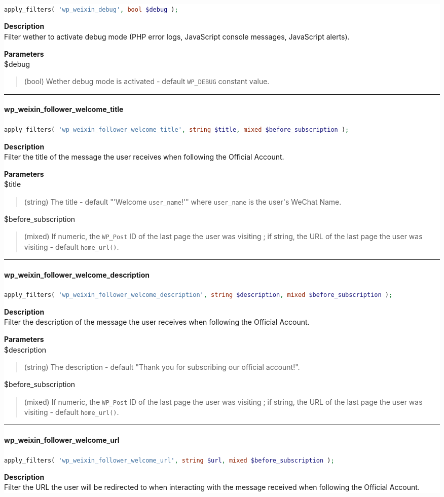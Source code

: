 ```php
apply_filters( 'wp_weixin_debug', bool $debug );
```

**Description**  
Filter wether to activate debug mode (PHP error logs, JavaScript console messages, JavaScript alerts).  

**Parameters**  
$debug
> (bool) Wether debug mode is activated - default `WP_DEBUG` constant value.  
___

#### wp_weixin_follower_welcome_title

```php
apply_filters( 'wp_weixin_follower_welcome_title', string $title, mixed $before_subscription );
```

**Description**  
Filter the title of the message the user receives when following the Official Account.  

**Parameters**  
$title
> (string) The title - default "'Welcome `user_name`!'" where `user_name` is the user's WeChat Name.  

$before_subscription
> (mixed) If numeric, the `WP_Post` ID of the last page the user was visiting ; if string, the URL of the last page the user was visiting - default `home_url()`.  
___

#### wp_weixin_follower_welcome_description

```php
apply_filters( 'wp_weixin_follower_welcome_description', string $description, mixed $before_subscription );
```

**Description**  
Filter the description of the message the user receives when following the Official Account.  

**Parameters**  
$description
> (string) The description - default "Thank you for subscribing our official account!".  

$before_subscription
> (mixed) If numeric, the `WP_Post` ID of the last page the user was visiting ; if string, the URL of the last page the user was visiting - default `home_url()`.  
___

#### wp_weixin_follower_welcome_url

```php
apply_filters( 'wp_weixin_follower_welcome_url', string $url, mixed $before_subscription );
```

**Description**  
Filter the URL the user will be redirected to when interacting with the message received when following the Official Account.  
